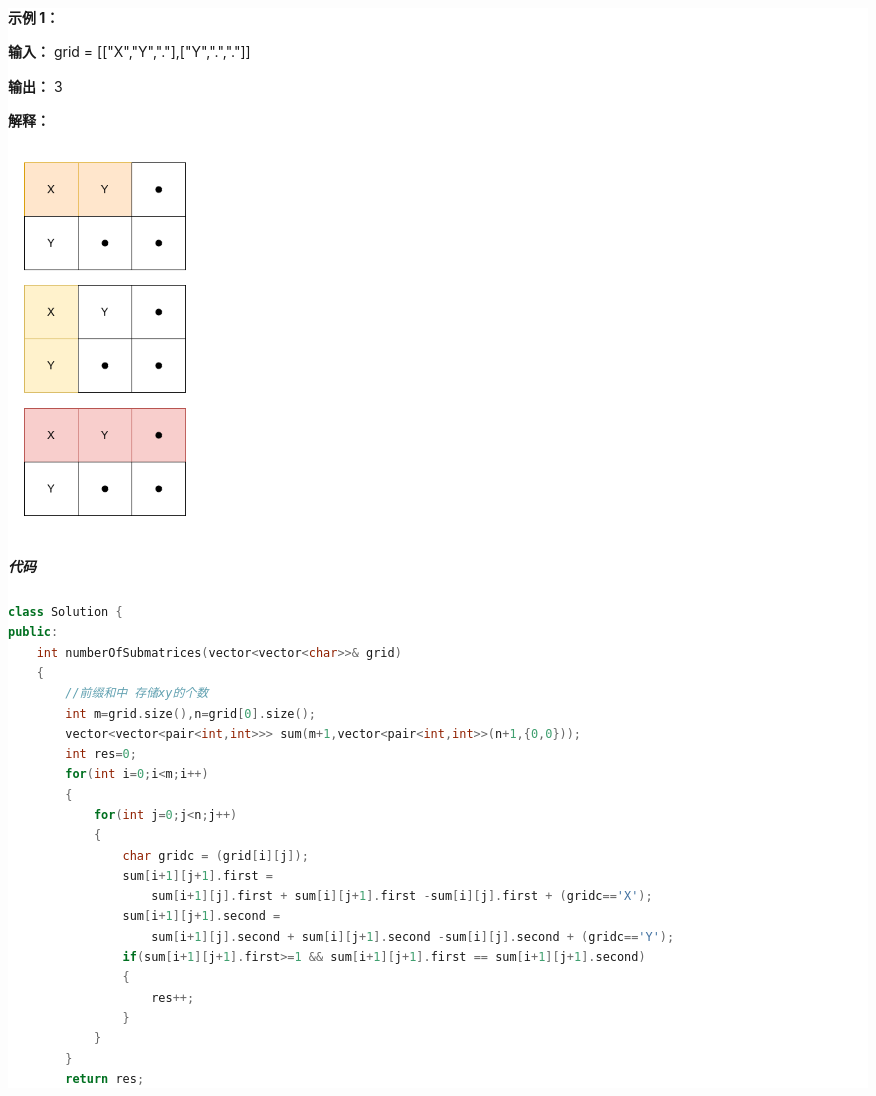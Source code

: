 **示例 1：**

**输入：** grid = [["X","Y","."],["Y",".","."]]

**输出：** 3

**解释：**

**<img src="assets/examplems.png" alt="img" style="zoom: 67%;" />**

##### 代码
```C++
class Solution {
public:
    int numberOfSubmatrices(vector<vector<char>>& grid) 
    {
        //前缀和中 存储xy的个数
        int m=grid.size(),n=grid[0].size();
        vector<vector<pair<int,int>>> sum(m+1,vector<pair<int,int>>(n+1,{0,0}));
        int res=0;
        for(int i=0;i<m;i++)
        {
            for(int j=0;j<n;j++)
            {
                char gridc = (grid[i][j]);
                sum[i+1][j+1].first = 
                    sum[i+1][j].first + sum[i][j+1].first -sum[i][j].first + (gridc=='X');
                sum[i+1][j+1].second = 
                    sum[i+1][j].second + sum[i][j+1].second -sum[i][j].second + (gridc=='Y');
                if(sum[i+1][j+1].first>=1 && sum[i+1][j+1].first == sum[i+1][j+1].second)
                {
                    res++;
                }
            }
        }
        return res;
```